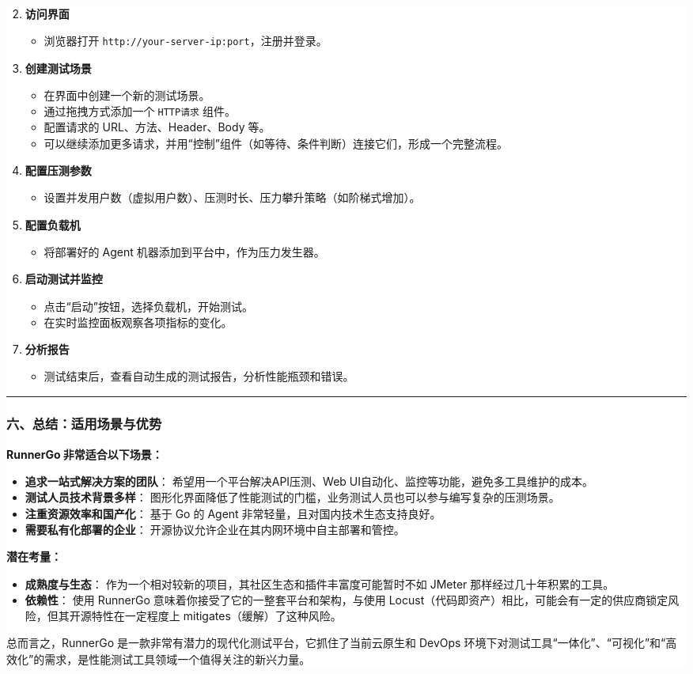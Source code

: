 2.  **访问界面**
    *   浏览器打开 `http://your-server-ip:port`，注册并登录。

3.  **创建测试场景**
    *   在界面中创建一个新的测试场景。
    *   通过拖拽方式添加一个 `HTTP请求` 组件。
    *   配置请求的 URL、方法、Header、Body 等。
    *   可以继续添加更多请求，并用“控制”组件（如等待、条件判断）连接它们，形成一个完整流程。

4.  **配置压测参数**
    *   设置并发用户数（虚拟用户数）、压测时长、压力攀升策略（如阶梯式增加）。

5.  **配置负载机**
    *   将部署好的 Agent 机器添加到平台中，作为压力发生器。

6.  **启动测试并监控**
    *   点击“启动”按钮，选择负载机，开始测试。
    *   在实时监控面板观察各项指标的变化。

7.  **分析报告**
    *   测试结束后，查看自动生成的测试报告，分析性能瓶颈和错误。

---

### 六、总结：适用场景与优势

**RunnerGo 非常适合以下场景：**

*   **追求一站式解决方案的团队**： 希望用一个平台解决API压测、Web UI自动化、监控等功能，避免多工具维护的成本。
*   **测试人员技术背景多样**： 图形化界面降低了性能测试的门槛，业务测试人员也可以参与编写复杂的压测场景。
*   **注重资源效率和国产化**： 基于 Go 的 Agent 非常轻量，且对国内技术生态支持良好。
*   **需要私有化部署的企业**： 开源协议允许企业在其内网环境中自主部署和管控。

**潜在考量：**

*   **成熟度与生态**： 作为一个相对较新的项目，其社区生态和插件丰富度可能暂时不如 JMeter 那样经过几十年积累的工具。
*   **依赖性**： 使用 RunnerGo 意味着你接受了它的一整套平台和架构，与使用 Locust（代码即资产）相比，可能会有一定的供应商锁定风险，但其开源特性在一定程度上 mitigates（缓解）了这种风险。

总而言之，RunnerGo 是一款非常有潜力的现代化测试平台，它抓住了当前云原生和 DevOps 环境下对测试工具“一体化”、“可视化”和“高效化”的需求，是性能测试工具领域一个值得关注的新兴力量。